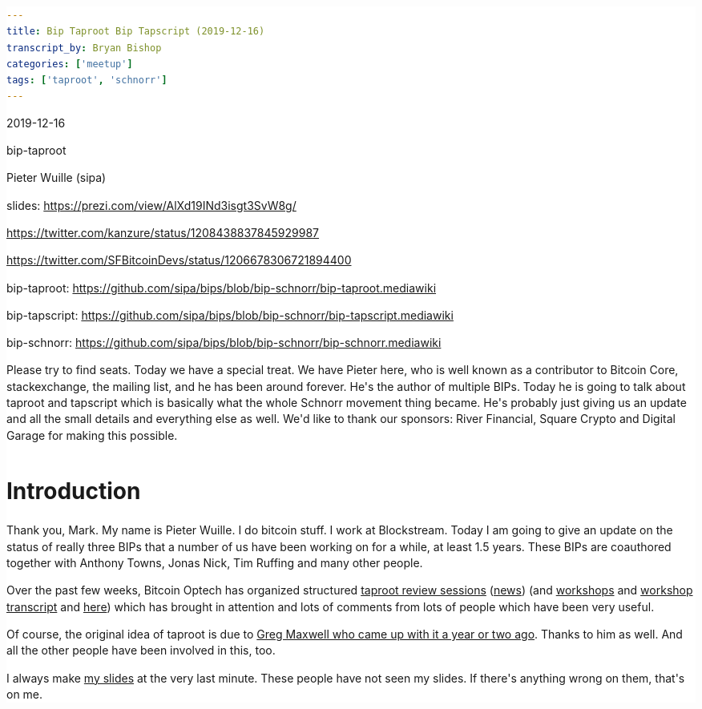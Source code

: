 ```yaml
---
title: Bip Taproot Bip Tapscript (2019-12-16)
transcript_by: Bryan Bishop
categories: ['meetup']
tags: ['taproot', 'schnorr']
---
```


2019-12-16

bip-taproot

Pieter Wuille (sipa)

slides: <https://prezi.com/view/AlXd19INd3isgt3SvW8g/>

<https://twitter.com/kanzure/status/1208438837845929987>

<https://twitter.com/SFBitcoinDevs/status/1206678306721894400>

bip-taproot: <https://github.com/sipa/bips/blob/bip-schnorr/bip-taproot.mediawiki>

bip-tapscript: <https://github.com/sipa/bips/blob/bip-schnorr/bip-tapscript.mediawiki>

bip-schnorr: <https://github.com/sipa/bips/blob/bip-schnorr/bip-schnorr.mediawiki>

Please try to find seats. Today we have a special treat. We have Pieter here, who is well known as a contributor to Bitcoin Core, stackexchange, the mailing list, and he has been around forever. He's the author of multiple BIPs. Today he is going to talk about taproot and tapscript which is basically what the whole Schnorr movement thing became. He's probably just giving us an update and all the small details and everything else as well. We'd like to thank our sponsors: River Financial, Square Crypto and Digital Garage for making this possible.

# Introduction

Thank you, Mark. My name is Pieter Wuille. I do bitcoin stuff. I work at Blockstream. Today I am going to give an update on the status of really three BIPs that a number of us have been working on for a while, at least 1.5 years. These BIPs are coauthored together with Anthony Towns, Jonas Nick, Tim Ruffing and many other people.

Over the past few weeks, Bitcoin Optech has organized structured <a href="https://github.com/ajtowns/taproot-review">taproot review sessions</a> (<a href="https://www.coindesk.com/an-army-of-bitcoin-devs-is-battle-testing-upgrades-to-privacy-and-scaling">news</a>) (and <a href="https://bitcoinops.org/workshops/#taproot-workshop">workshops</a> and <a href="https://diyhpl.us/wiki/transcripts/bitcoinops/schnorr-taproot-workshop-2019/notes/">workshop transcript</a> and <a href="https://github.com/bitcoinops/taproot-workshop">here</a>) which has brought in attention and lots of comments from lots of people which have been very useful.

Of course, the original idea of taproot is due to <a href="https://lists.linuxfoundation.org/pipermail/bitcoin-dev/2018-January/015614.html">Greg Maxwell who came up with it a year or two ago</a>. Thanks to him as well. And all the other people have been involved in this, too.

I always make <a href="https://prezi.com/view/AlXd19INd3isgt3SvW8g/">my slides</a> at the very last minute. These people have not seen my slides. If there's anything wrong on them, that's on me.

